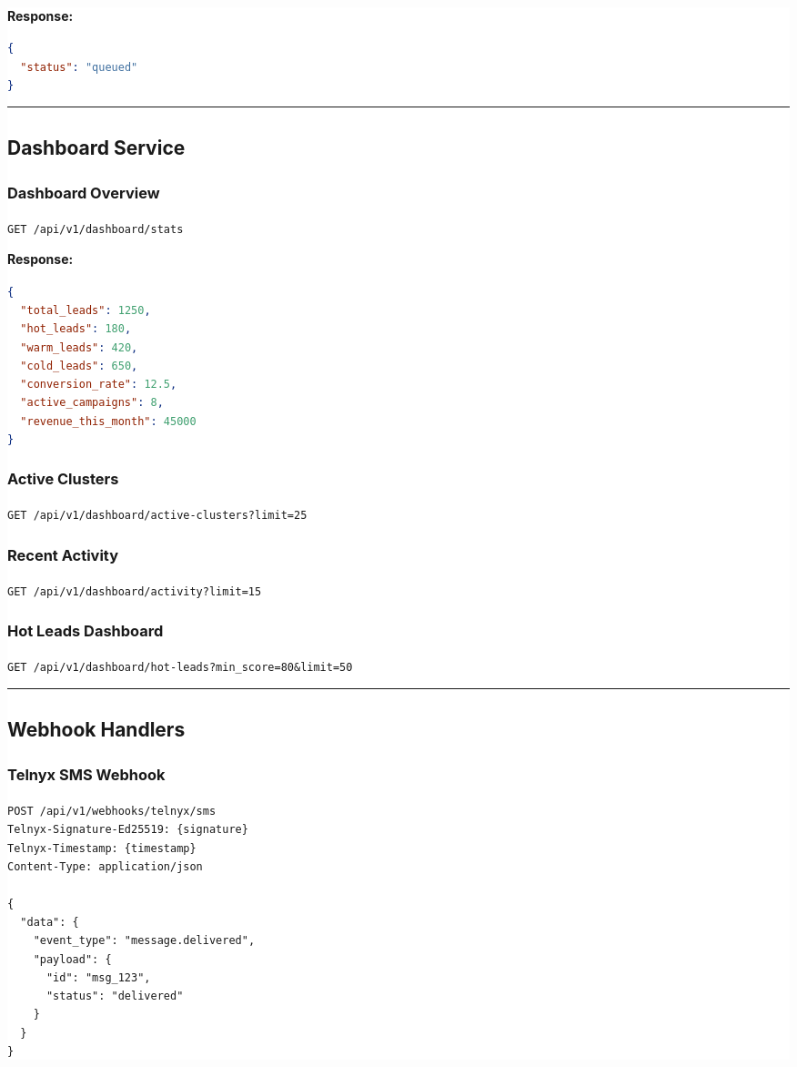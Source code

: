 **Response:**
```json
{
  "status": "queued"
}
```

---

## Dashboard Service

### Dashboard Overview
```http
GET /api/v1/dashboard/stats
```

**Response:**
```json
{
  "total_leads": 1250,
  "hot_leads": 180,
  "warm_leads": 420,
  "cold_leads": 650,
  "conversion_rate": 12.5,
  "active_campaigns": 8,
  "revenue_this_month": 45000
}
```

### Active Clusters
```http
GET /api/v1/dashboard/active-clusters?limit=25
```

### Recent Activity
```http
GET /api/v1/dashboard/activity?limit=15
```

### Hot Leads Dashboard
```http
GET /api/v1/dashboard/hot-leads?min_score=80&limit=50
```

---

## Webhook Handlers

### Telnyx SMS Webhook
```http
POST /api/v1/webhooks/telnyx/sms
Telnyx-Signature-Ed25519: {signature}
Telnyx-Timestamp: {timestamp}
Content-Type: application/json

{
  "data": {
    "event_type": "message.delivered",
    "payload": {
      "id": "msg_123",
      "status": "delivered"
    }
  }
}
```